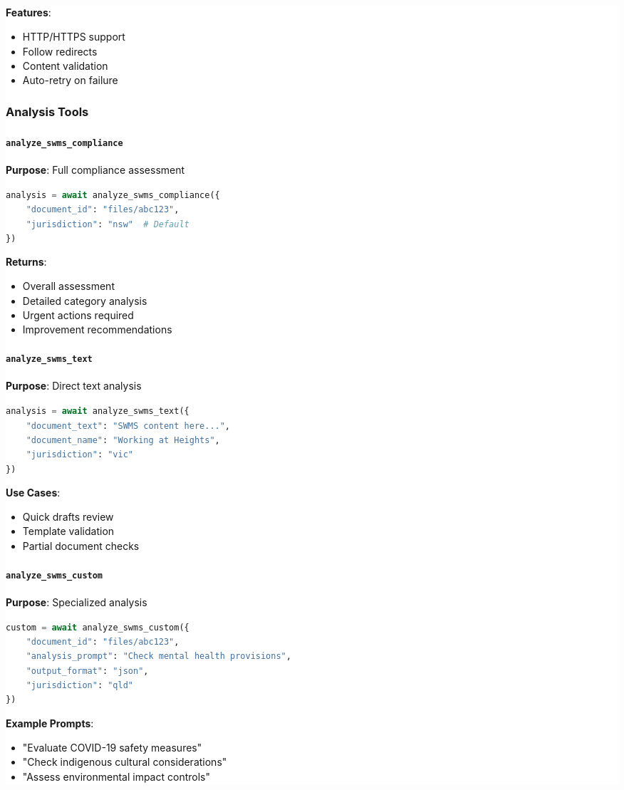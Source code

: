 **Features**:
- HTTP/HTTPS support
- Follow redirects
- Content validation
- Auto-retry on failure

### Analysis Tools

#### `analyze_swms_compliance`
**Purpose**: Full compliance assessment
```python
analysis = await analyze_swms_compliance({
    "document_id": "files/abc123",
    "jurisdiction": "nsw"  # Default
})
```

**Returns**:
- Overall assessment
- Detailed category analysis
- Urgent actions required
- Improvement recommendations

#### `analyze_swms_text`
**Purpose**: Direct text analysis
```python
analysis = await analyze_swms_text({
    "document_text": "SWMS content here...",
    "document_name": "Working at Heights",
    "jurisdiction": "vic"
})
```

**Use Cases**:
- Quick drafts review
- Template validation
- Partial document checks

#### `analyze_swms_custom`
**Purpose**: Specialized analysis
```python
custom = await analyze_swms_custom({
    "document_id": "files/abc123",
    "analysis_prompt": "Check mental health provisions",
    "output_format": "json",
    "jurisdiction": "qld"
})
```

**Example Prompts**:
- "Evaluate COVID-19 safety measures"
- "Check indigenous cultural considerations"
- "Assess environmental impact controls"
